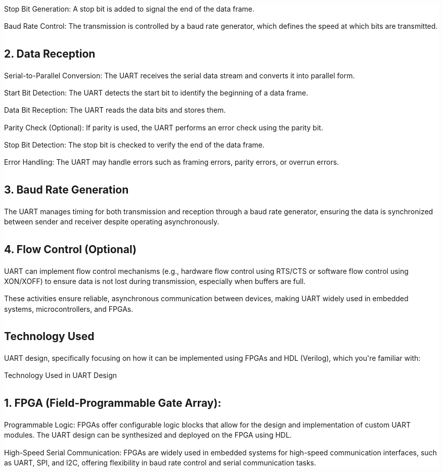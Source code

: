 Stop Bit Generation: A stop bit is added to signal the end of the data frame.

Baud Rate Control: The transmission is controlled by a baud rate generator, which defines the speed at which bits are transmitted.


## 2. Data Reception ##

Serial-to-Parallel Conversion: The UART receives the serial data stream and converts it into parallel form.

Start Bit Detection: The UART detects the start bit to identify the beginning of a data frame.

Data Bit Reception: The UART reads the data bits and stores them.

Parity Check (Optional): If parity is used, the UART performs an error check using the parity bit.

Stop Bit Detection: The stop bit is checked to verify the end of the data frame.

Error Handling: The UART may handle errors such as framing errors, parity errors, or overrun errors.


## 3. Baud Rate Generation ##

The UART manages timing for both transmission and reception through a baud rate generator, ensuring the data is synchronized between sender and receiver despite operating asynchronously.


## 4. Flow Control (Optional) ##

UART can implement flow control mechanisms (e.g., hardware flow control using RTS/CTS or software flow control using XON/XOFF) to ensure data is not lost during transmission, especially when buffers are full.


These activities ensure reliable, asynchronous communication between devices, making UART widely used in embedded systems, microcontrollers, and FPGAs. 


## Technology Used ##

UART design, specifically focusing on how it can be implemented using FPGAs and HDL (Verilog), which you're familiar with:

Technology Used in UART Design

## 1. FPGA (Field-Programmable Gate Array): ##

Programmable Logic: FPGAs offer configurable logic blocks that allow for the design and implementation of custom UART modules. The UART design can be synthesized and deployed on the FPGA using HDL.

High-Speed Serial Communication: FPGAs are widely used in embedded systems for high-speed communication interfaces, such as UART, SPI, and I2C, offering flexibility in baud rate control and serial communication tasks.

